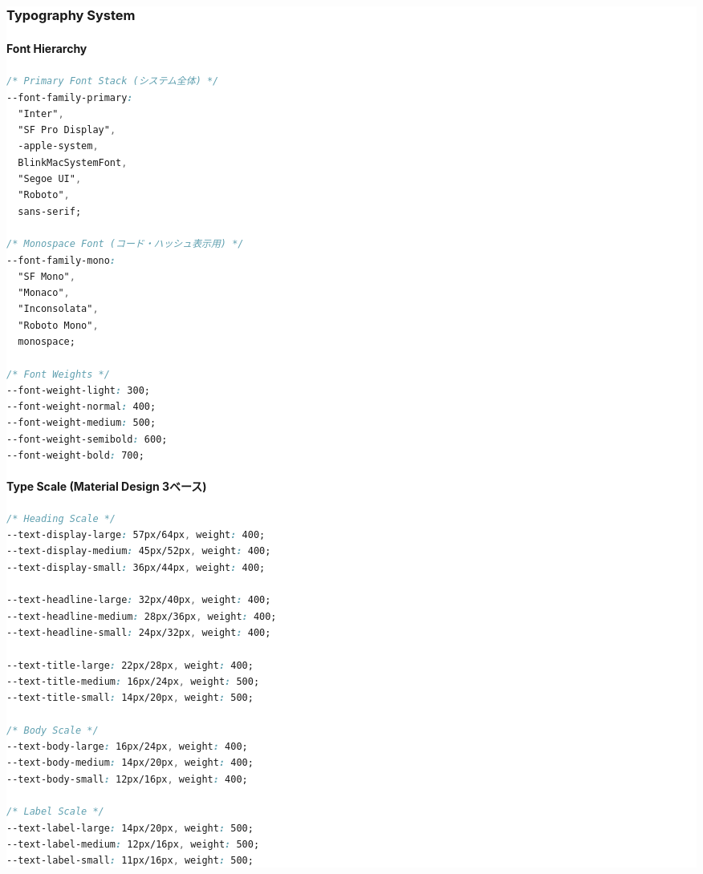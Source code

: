 ### Typography System

#### Font Hierarchy
```css
/* Primary Font Stack (システム全体) */
--font-family-primary: 
  "Inter", 
  "SF Pro Display", 
  -apple-system, 
  BlinkMacSystemFont, 
  "Segoe UI", 
  "Roboto", 
  sans-serif;

/* Monospace Font (コード・ハッシュ表示用) */
--font-family-mono: 
  "SF Mono", 
  "Monaco", 
  "Inconsolata", 
  "Roboto Mono", 
  monospace;

/* Font Weights */
--font-weight-light: 300;
--font-weight-normal: 400;
--font-weight-medium: 500;
--font-weight-semibold: 600;
--font-weight-bold: 700;
```

#### Type Scale (Material Design 3ベース)
```css
/* Heading Scale */
--text-display-large: 57px/64px, weight: 400;
--text-display-medium: 45px/52px, weight: 400;
--text-display-small: 36px/44px, weight: 400;

--text-headline-large: 32px/40px, weight: 400;
--text-headline-medium: 28px/36px, weight: 400;
--text-headline-small: 24px/32px, weight: 400;

--text-title-large: 22px/28px, weight: 400;
--text-title-medium: 16px/24px, weight: 500;
--text-title-small: 14px/20px, weight: 500;

/* Body Scale */
--text-body-large: 16px/24px, weight: 400;
--text-body-medium: 14px/20px, weight: 400;
--text-body-small: 12px/16px, weight: 400;

/* Label Scale */
--text-label-large: 14px/20px, weight: 500;
--text-label-medium: 12px/16px, weight: 500;
--text-label-small: 11px/16px, weight: 500;
```
